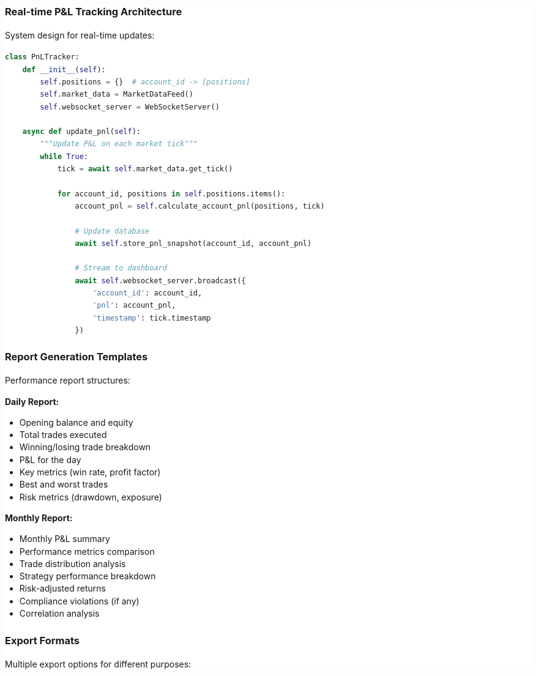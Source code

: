 ### Real-time P&L Tracking Architecture
System design for real-time updates:
```python
class PnLTracker:
    def __init__(self):
        self.positions = {}  # account_id -> [positions]
        self.market_data = MarketDataFeed()
        self.websocket_server = WebSocketServer()
        
    async def update_pnl(self):
        """Update P&L on each market tick"""
        while True:
            tick = await self.market_data.get_tick()
            
            for account_id, positions in self.positions.items():
                account_pnl = self.calculate_account_pnl(positions, tick)
                
                # Update database
                await self.store_pnl_snapshot(account_id, account_pnl)
                
                # Stream to dashboard
                await self.websocket_server.broadcast({
                    'account_id': account_id,
                    'pnl': account_pnl,
                    'timestamp': tick.timestamp
                })
```

### Report Generation Templates
Performance report structures:

**Daily Report:**
- Opening balance and equity
- Total trades executed
- Winning/losing trade breakdown  
- P&L for the day
- Key metrics (win rate, profit factor)
- Best and worst trades
- Risk metrics (drawdown, exposure)

**Monthly Report:**
- Monthly P&L summary
- Performance metrics comparison
- Trade distribution analysis
- Strategy performance breakdown
- Risk-adjusted returns
- Compliance violations (if any)
- Correlation analysis

### Export Formats
Multiple export options for different purposes:

